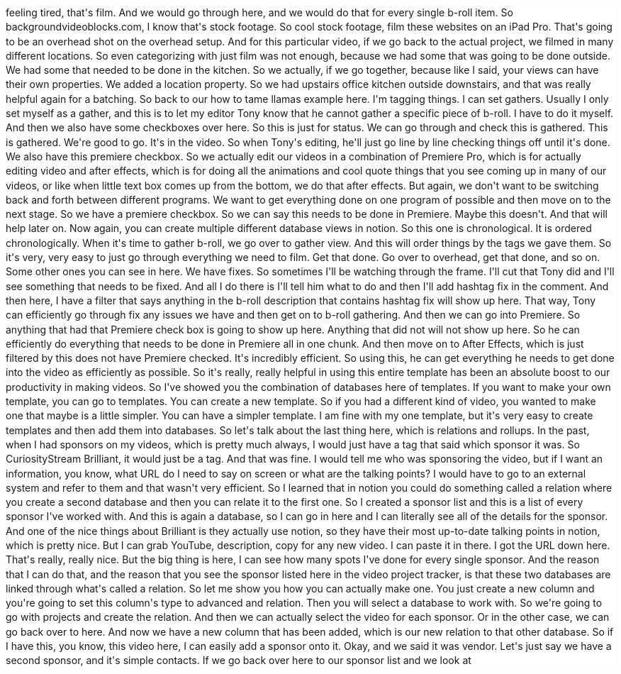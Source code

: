 feeling tired, that's film. And we would go through here, and we would do that for every single b-roll item. So backgroundvideoblocks.com, I know that's stock footage. So cool stock footage, film these websites on an iPad Pro. That's going to be an overhead shot on the overhead setup. And for this particular video, if we go back to the actual project, we filmed in many different locations. So even categorizing with just film was not enough, because we had some that was going to be done outside. We had some that needed to be done in the kitchen. So we actually, if we go together, because like I said, your views can have their own properties. We added a location property. So we had upstairs office kitchen outside downstairs, and that was really helpful again for a batching. So back to our how to tame llamas example here. I'm tagging things. I can set gathers. Usually I only set myself as a gather, and this is to let my editor Tony know that he cannot gather a specific piece of b-roll. I have to do it myself. And then we also have some checkboxes over here. So this is just for status. We can go through and check this is gathered. This is gathered. We're good to go. It's in the video. So when Tony's editing, he'll just go line by line checking things off until it's done. We also have this premiere checkbox. So we actually edit our videos in a combination of Premiere Pro, which is for actually editing video and after effects, which is for doing all the animations and cool quote things that you see coming up in many of our videos, or like when little text box comes up from the bottom, we do that after effects. But again, we don't want to be switching back and forth between different programs. We want to get everything done on one program of possible and then move on to the next stage. So we have a premiere checkbox. So we can say this needs to be done in Premiere. Maybe this doesn't. And that will help later on. Now again, you can create multiple different database views in notion. So this one is chronological. It is ordered chronologically. When it's time to gather b-roll, we go over to gather view. And this will order things by the tags we gave them. So it's very, very easy to just go through everything we need to film. Get that done. Go over to overhead, get that done, and so on. Some other ones you can see in here. We have fixes. So sometimes I'll be watching through the frame. I'll cut that Tony did and I'll see something that needs to be fixed. And all I do there is I'll tell him what to do and then I'll add hashtag fix in the comment. And then here, I have a filter that says anything in the b-roll description that contains hashtag fix will show up here. That way, Tony can efficiently go through fix any issues we have and then get on to b-roll gathering. And then we can go into Premiere. So anything that had that Premiere check box is going to show up here. Anything that did not will not show up here. So he can efficiently do everything that needs to be done in Premiere all in one chunk. And then move on to After Effects, which is just filtered by this does not have Premiere checked. It's incredibly efficient. So using this, he can get everything he needs to get done into the video as efficiently as possible. So it's really, really helpful in using this entire template has been an absolute boost to our productivity in making videos. So I've showed you the combination of databases here of templates. If you want to make your own template, you can go to templates. You can create a new template. So if you had a different kind of video, you wanted to make one that maybe is a little simpler. You can have a simpler template. I am fine with my one template, but it's very easy to create templates and then add them into databases. So let's talk about the last thing here, which is relations and rollups. In the past, when I had sponsors on my videos, which is pretty much always, I would just have a tag that said which sponsor it was. So CuriosityStream Brilliant, it would just be a tag. And that was fine. I would tell me who was sponsoring the video, but if I want an information, you know, what URL do I need to say on screen or what are the talking points? I would have to go to an external system and refer to them and that wasn't very efficient. So I learned that in notion you could do something called a relation where you create a second database and then you can relate it to the first one. So I created a sponsor list and this is a list of every sponsor I've worked with. And this is again a database, so I can go in here and I can literally see all of the details for the sponsor. And one of the nice things about Brilliant is they actually use notion, so they have their most up-to-date talking points in notion, which is pretty nice. But I can grab YouTube, description, copy for any new video. I can paste it in there. I got the URL down here. That's really, really nice. But the big thing is here, I can see how many spots I've done for every single sponsor. And the reason that I can do that, and the reason that you see the sponsor listed here in the video project tracker, is that these two databases are linked through what's called a relation. So let me show you how you can actually make one. You just create a new column and you're going to set this column's type to advanced and relation. Then you will select a database to work with. So we're going to go with projects and create the relation. And then we can actually select the video for each sponsor. Or in the other case, we can go back over to here. And now we have a new column that has been added, which is our new relation to that other database. So if I have this, you know, this video here, I can easily add a sponsor onto it. Okay, and we said it was vendor. Let's just say we have a second sponsor, and it's simple contacts. If we go back over here to our sponsor list and we look at